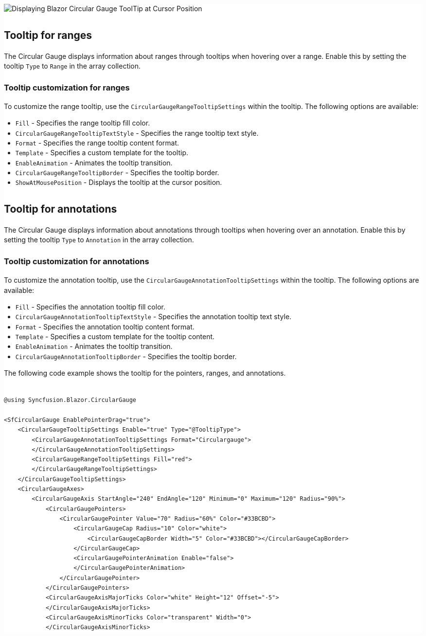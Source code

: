 ![Displaying Blazor Circular Gauge ToolTip at Cursor Position](./images/blazor-circulargauge-tooltip-at-cursor-position.png)

## Tooltip for ranges

The Circular Gauge displays information about ranges through tooltips when hovering over a range. Enable this by setting the tooltip `Type` to `Range` in the array collection.

### Tooltip customization for ranges

To customize the range tooltip, use the `CircularGaugeRangeTooltipSettings` within the tooltip. The following options are available:

* `Fill` - Specifies the range tooltip fill color.
* `CircularGaugeRangeTooltipTextStyle` - Specifies the range tooltip text style.
* `Format` - Specifies the range tooltip content format.
* `Template` - Specifies a custom template for the tooltip.
* `EnableAnimation` - Animates the tooltip transition.
* `CircularGaugeRangeTooltipBorder` - Specifies the tooltip border.
* `ShowAtMousePosition` - Displays the tooltip at the cursor position.

## Tooltip for annotations

The Circular Gauge displays information about annotations through tooltips when hovering over an annotation. Enable this by setting the tooltip `Type` to `Annotation` in the array collection.

### Tooltip customization for annotations

To customize the annotation tooltip, use the `CircularGaugeAnnotationTooltipSettings` within the tooltip. The following options are available:

* `Fill` - Specifies the annotation tooltip fill color.
* `CircularGaugeAnnotationTooltipTextStyle` - Specifies the annotation tooltip text style.
* `Format` - Specifies the annotation tooltip content format.
* `Template` - Specifies a custom template for the tooltip content.
* `EnableAnimation` - Animates the tooltip transition.
* `CircularGaugeAnnotationTooltipBorder` - Specifies the tooltip border.

The following code example shows the tooltip for the pointers, ranges, and annotations.

```cshtml

@using Syncfusion.Blazor.CircularGauge

<SfCircularGauge EnablePointerDrag="true">
    <CircularGaugeTooltipSettings Enable="true" Type="@TooltipType">
        <CircularGaugeAnnotationTooltipSettings Format="Circulargauge">
        </CircularGaugeAnnotationTooltipSettings>
        <CircularGaugeRangeTooltipSettings Fill="red">
        </CircularGaugeRangeTooltipSettings>
    </CircularGaugeTooltipSettings>
    <CircularGaugeAxes>
        <CircularGaugeAxis StartAngle="240" EndAngle="120" Minimum="0" Maximum="120" Radius="90%">
            <CircularGaugePointers>
                <CircularGaugePointer Value="70" Radius="60%" Color="#33BCBD">
                    <CircularGaugeCap Radius="10" Color="white">
                        <CircularGaugeCapBorder Width="5" Color="#33BCBD"></CircularGaugeCapBorder>
                    </CircularGaugeCap>
                    <CircularGaugePointerAnimation Enable="false">
                    </CircularGaugePointerAnimation>
                </CircularGaugePointer>
            </CircularGaugePointers>
            <CircularGaugeAxisMajorTicks Color="white" Height="12" Offset="-5">
            </CircularGaugeAxisMajorTicks>
            <CircularGaugeAxisMinorTicks Color="transparent" Width="0">
            </CircularGaugeAxisMinorTicks>
```